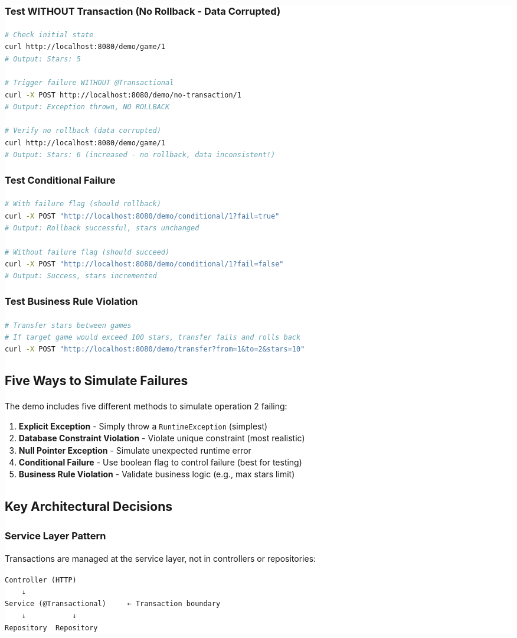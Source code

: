 ### Test WITHOUT Transaction (No Rollback - Data Corrupted)

```bash
# Check initial state
curl http://localhost:8080/demo/game/1
# Output: Stars: 5

# Trigger failure WITHOUT @Transactional
curl -X POST http://localhost:8080/demo/no-transaction/1
# Output: Exception thrown, NO ROLLBACK

# Verify no rollback (data corrupted)
curl http://localhost:8080/demo/game/1
# Output: Stars: 6 (increased - no rollback, data inconsistent!)
```

### Test Conditional Failure

```bash
# With failure flag (should rollback)
curl -X POST "http://localhost:8080/demo/conditional/1?fail=true"
# Output: Rollback successful, stars unchanged

# Without failure flag (should succeed)
curl -X POST "http://localhost:8080/demo/conditional/1?fail=false"
# Output: Success, stars incremented
```

### Test Business Rule Violation

```bash
# Transfer stars between games
# If target game would exceed 100 stars, transfer fails and rolls back
curl -X POST "http://localhost:8080/demo/transfer?from=1&to=2&stars=10"
```

## Five Ways to Simulate Failures

The demo includes five different methods to simulate operation 2 failing:

1. **Explicit Exception** - Simply throw a `RuntimeException` (simplest)
2. **Database Constraint Violation** - Violate unique constraint (most realistic)
3. **Null Pointer Exception** - Simulate unexpected runtime error
4. **Conditional Failure** - Use boolean flag to control failure (best for testing)
5. **Business Rule Violation** - Validate business logic (e.g., max stars limit)

## Key Architectural Decisions

### Service Layer Pattern

Transactions are managed at the service layer, not in controllers or repositories:

```
Controller (HTTP)
    ↓
Service (@Transactional)     ← Transaction boundary
    ↓           ↓
Repository  Repository
```
